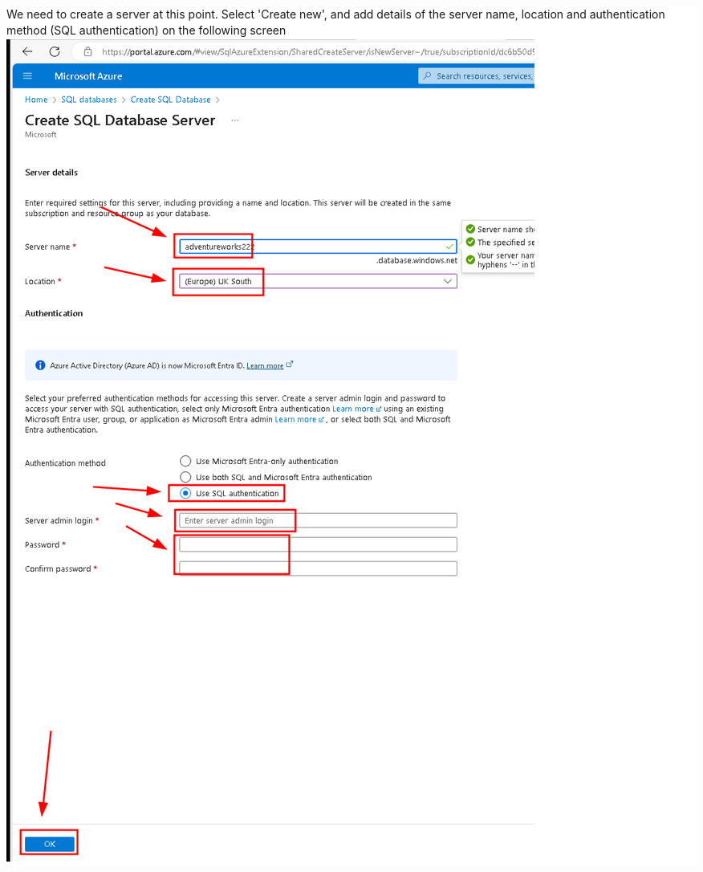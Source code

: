 We need to create a server at this point. Select 'Create new', and add details of the server name, location and authentication method (SQL authentication) on the following screen
<img src = screenshots/2i.png>
